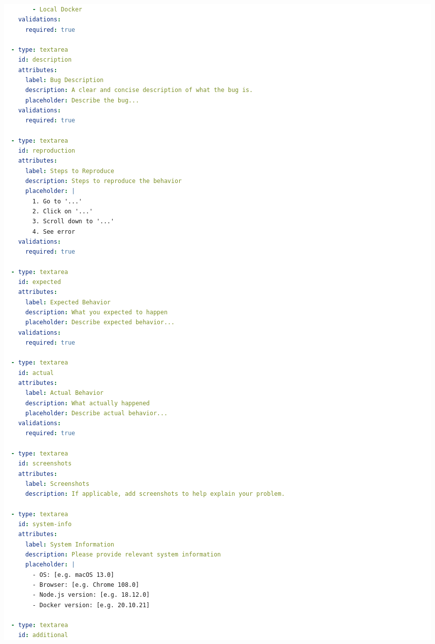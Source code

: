 ```yaml
        - Local Docker
    validations:
      required: true
  
  - type: textarea
    id: description
    attributes:
      label: Bug Description
      description: A clear and concise description of what the bug is.
      placeholder: Describe the bug...
    validations:
      required: true
  
  - type: textarea
    id: reproduction
    attributes:
      label: Steps to Reproduce
      description: Steps to reproduce the behavior
      placeholder: |
        1. Go to '...'
        2. Click on '...'
        3. Scroll down to '...'
        4. See error
    validations:
      required: true
  
  - type: textarea
    id: expected
    attributes:
      label: Expected Behavior
      description: What you expected to happen
      placeholder: Describe expected behavior...
    validations:
      required: true
  
  - type: textarea
    id: actual
    attributes:
      label: Actual Behavior
      description: What actually happened
      placeholder: Describe actual behavior...
    validations:
      required: true
  
  - type: textarea
    id: screenshots
    attributes:
      label: Screenshots
      description: If applicable, add screenshots to help explain your problem.
  
  - type: textarea
    id: system-info
    attributes:
      label: System Information
      description: Please provide relevant system information
      placeholder: |
        - OS: [e.g. macOS 13.0]
        - Browser: [e.g. Chrome 108.0]
        - Node.js version: [e.g. 18.12.0]
        - Docker version: [e.g. 20.10.21]
  
  - type: textarea
    id: additional
```